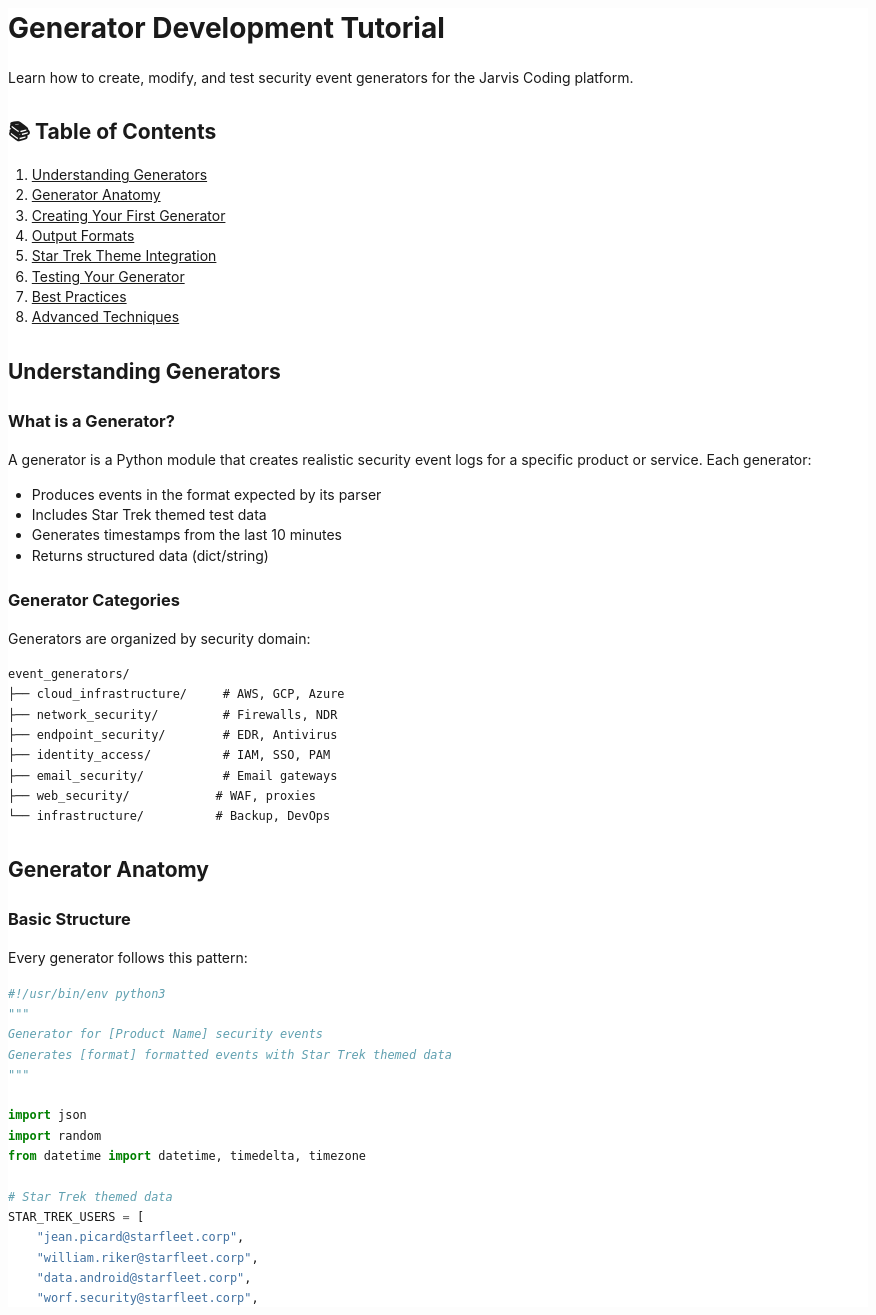 # Generator Development Tutorial

Learn how to create, modify, and test security event generators for the Jarvis Coding platform.

## 📚 Table of Contents
1. [Understanding Generators](#understanding-generators)
2. [Generator Anatomy](#generator-anatomy)
3. [Creating Your First Generator](#creating-your-first-generator)
4. [Output Formats](#output-formats)
5. [Star Trek Theme Integration](#star-trek-theme-integration)
6. [Testing Your Generator](#testing-your-generator)
7. [Best Practices](#best-practices)
8. [Advanced Techniques](#advanced-techniques)

## Understanding Generators

### What is a Generator?

A generator is a Python module that creates realistic security event logs for a specific product or service. Each generator:
- Produces events in the format expected by its parser
- Includes Star Trek themed test data
- Generates timestamps from the last 10 minutes
- Returns structured data (dict/string)

### Generator Categories

Generators are organized by security domain:
```
event_generators/
├── cloud_infrastructure/     # AWS, GCP, Azure
├── network_security/         # Firewalls, NDR
├── endpoint_security/        # EDR, Antivirus
├── identity_access/          # IAM, SSO, PAM
├── email_security/           # Email gateways
├── web_security/            # WAF, proxies
└── infrastructure/          # Backup, DevOps
```

## Generator Anatomy

### Basic Structure

Every generator follows this pattern:

```python
#!/usr/bin/env python3
"""
Generator for [Product Name] security events
Generates [format] formatted events with Star Trek themed data
"""

import json
import random
from datetime import datetime, timedelta, timezone

# Star Trek themed data
STAR_TREK_USERS = [
    "jean.picard@starfleet.corp",
    "william.riker@starfleet.corp",
    "data.android@starfleet.corp",
    "worf.security@starfleet.corp",
```